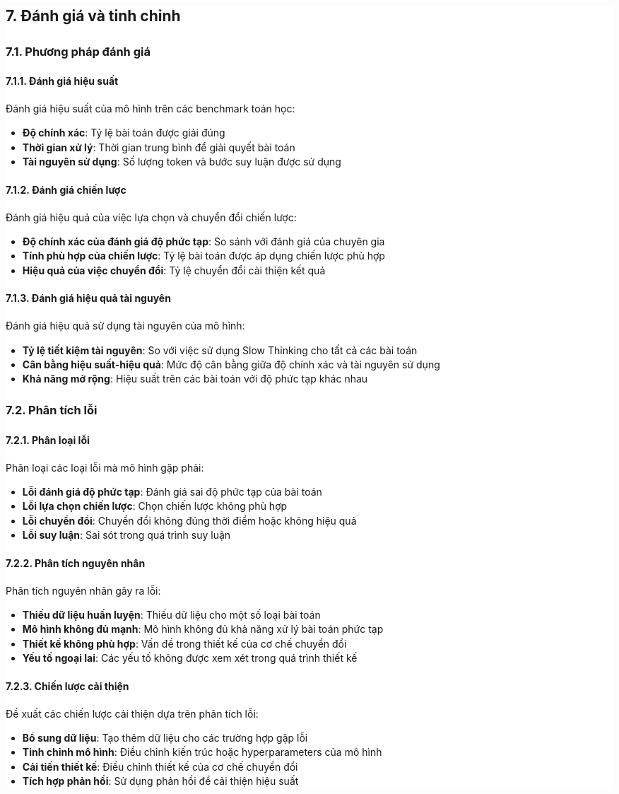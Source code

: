 ## 7. Đánh giá và tinh chỉnh

### 7.1. Phương pháp đánh giá

#### 7.1.1. Đánh giá hiệu suất

Đánh giá hiệu suất của mô hình trên các benchmark toán học:

- **Độ chính xác**: Tỷ lệ bài toán được giải đúng
- **Thời gian xử lý**: Thời gian trung bình để giải quyết bài toán
- **Tài nguyên sử dụng**: Số lượng token và bước suy luận được sử dụng

#### 7.1.2. Đánh giá chiến lược

Đánh giá hiệu quả của việc lựa chọn và chuyển đổi chiến lược:

- **Độ chính xác của đánh giá độ phức tạp**: So sánh với đánh giá của chuyên gia
- **Tính phù hợp của chiến lược**: Tỷ lệ bài toán được áp dụng chiến lược phù hợp
- **Hiệu quả của việc chuyển đổi**: Tỷ lệ chuyển đổi cải thiện kết quả

#### 7.1.3. Đánh giá hiệu quả tài nguyên

Đánh giá hiệu quả sử dụng tài nguyên của mô hình:

- **Tỷ lệ tiết kiệm tài nguyên**: So với việc sử dụng Slow Thinking cho tất cả các bài toán
- **Cân bằng hiệu suất-hiệu quả**: Mức độ cân bằng giữa độ chính xác và tài nguyên sử dụng
- **Khả năng mở rộng**: Hiệu suất trên các bài toán với độ phức tạp khác nhau

### 7.2. Phân tích lỗi

#### 7.2.1. Phân loại lỗi

Phân loại các loại lỗi mà mô hình gặp phải:

- **Lỗi đánh giá độ phức tạp**: Đánh giá sai độ phức tạp của bài toán
- **Lỗi lựa chọn chiến lược**: Chọn chiến lược không phù hợp
- **Lỗi chuyển đổi**: Chuyển đổi không đúng thời điểm hoặc không hiệu quả
- **Lỗi suy luận**: Sai sót trong quá trình suy luận

#### 7.2.2. Phân tích nguyên nhân

Phân tích nguyên nhân gây ra lỗi:

- **Thiếu dữ liệu huấn luyện**: Thiếu dữ liệu cho một số loại bài toán
- **Mô hình không đủ mạnh**: Mô hình không đủ khả năng xử lý bài toán phức tạp
- **Thiết kế không phù hợp**: Vấn đề trong thiết kế của cơ chế chuyển đổi
- **Yếu tố ngoại lai**: Các yếu tố không được xem xét trong quá trình thiết kế

#### 7.2.3. Chiến lược cải thiện

Đề xuất các chiến lược cải thiện dựa trên phân tích lỗi:

- **Bổ sung dữ liệu**: Tạo thêm dữ liệu cho các trường hợp gặp lỗi
- **Tinh chỉnh mô hình**: Điều chỉnh kiến trúc hoặc hyperparameters của mô hình
- **Cải tiến thiết kế**: Điều chỉnh thiết kế của cơ chế chuyển đổi
- **Tích hợp phản hồi**: Sử dụng phản hồi để cải thiện hiệu suất
